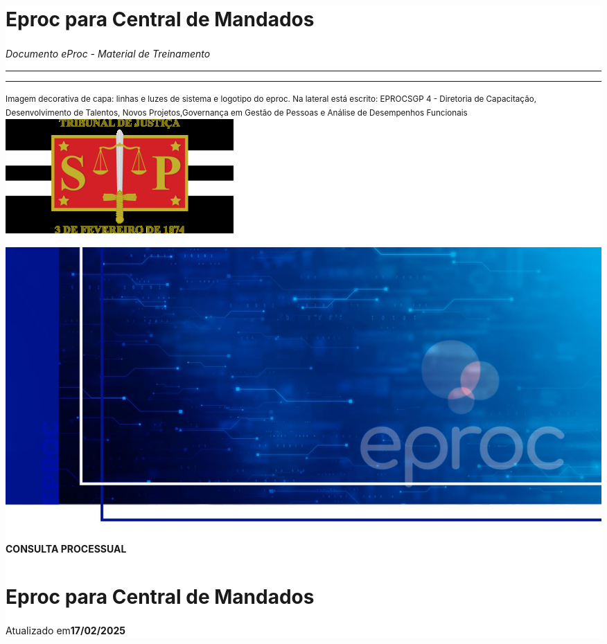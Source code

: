 # Eproc para Central de Mandados

*Documento eProc - Material de Treinamento*

---

---

<small>Imagem decorativa de capa: linhas e luzes de sistema e logotipo do eproc. Na lateral está escrit</small><small>o: EPROC</small><small>SGP 4 - Diretoria de Capacitação, Desenvolvimento de Talentos, Novos Projetos,</small><small>Governança em Gestão de Pessoas e Análise de Desempenhos Funcionais</small>
![Imagem Imagem_3538](../imgs/Imagem_3538.png)

![Imagem Imagem_3249](../imgs/Imagem_3249.jpeg)

**CONSULTA PROCESSUAL**

# Eproc para Central de Mandados

Atualizado em**17/02/2025**
